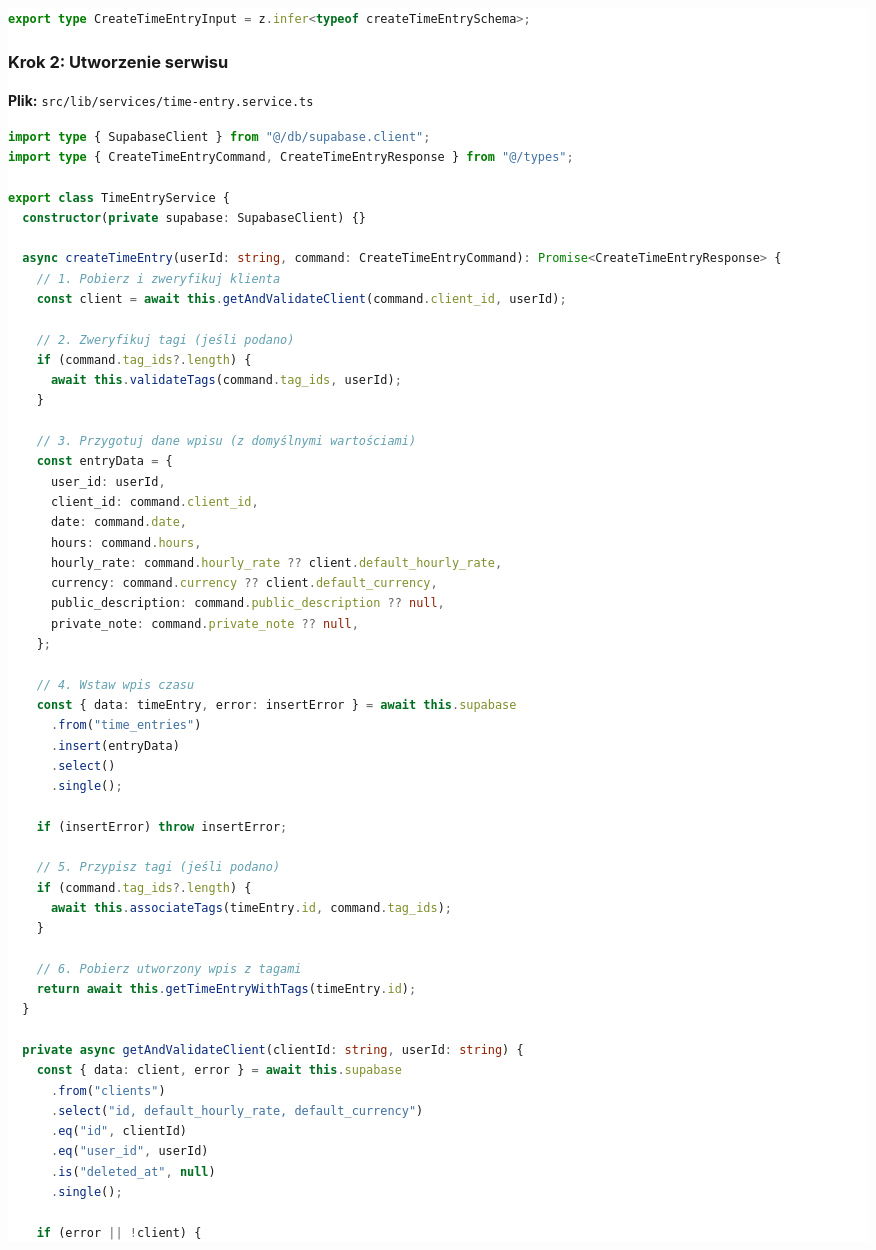 ```typescript
export type CreateTimeEntryInput = z.infer<typeof createTimeEntrySchema>;
```

### Krok 2: Utworzenie serwisu

**Plik:** `src/lib/services/time-entry.service.ts`

```typescript
import type { SupabaseClient } from "@/db/supabase.client";
import type { CreateTimeEntryCommand, CreateTimeEntryResponse } from "@/types";

export class TimeEntryService {
  constructor(private supabase: SupabaseClient) {}

  async createTimeEntry(userId: string, command: CreateTimeEntryCommand): Promise<CreateTimeEntryResponse> {
    // 1. Pobierz i zweryfikuj klienta
    const client = await this.getAndValidateClient(command.client_id, userId);

    // 2. Zweryfikuj tagi (jeśli podano)
    if (command.tag_ids?.length) {
      await this.validateTags(command.tag_ids, userId);
    }

    // 3. Przygotuj dane wpisu (z domyślnymi wartościami)
    const entryData = {
      user_id: userId,
      client_id: command.client_id,
      date: command.date,
      hours: command.hours,
      hourly_rate: command.hourly_rate ?? client.default_hourly_rate,
      currency: command.currency ?? client.default_currency,
      public_description: command.public_description ?? null,
      private_note: command.private_note ?? null,
    };

    // 4. Wstaw wpis czasu
    const { data: timeEntry, error: insertError } = await this.supabase
      .from("time_entries")
      .insert(entryData)
      .select()
      .single();

    if (insertError) throw insertError;

    // 5. Przypisz tagi (jeśli podano)
    if (command.tag_ids?.length) {
      await this.associateTags(timeEntry.id, command.tag_ids);
    }

    // 6. Pobierz utworzony wpis z tagami
    return await this.getTimeEntryWithTags(timeEntry.id);
  }

  private async getAndValidateClient(clientId: string, userId: string) {
    const { data: client, error } = await this.supabase
      .from("clients")
      .select("id, default_hourly_rate, default_currency")
      .eq("id", clientId)
      .eq("user_id", userId)
      .is("deleted_at", null)
      .single();

    if (error || !client) {
```